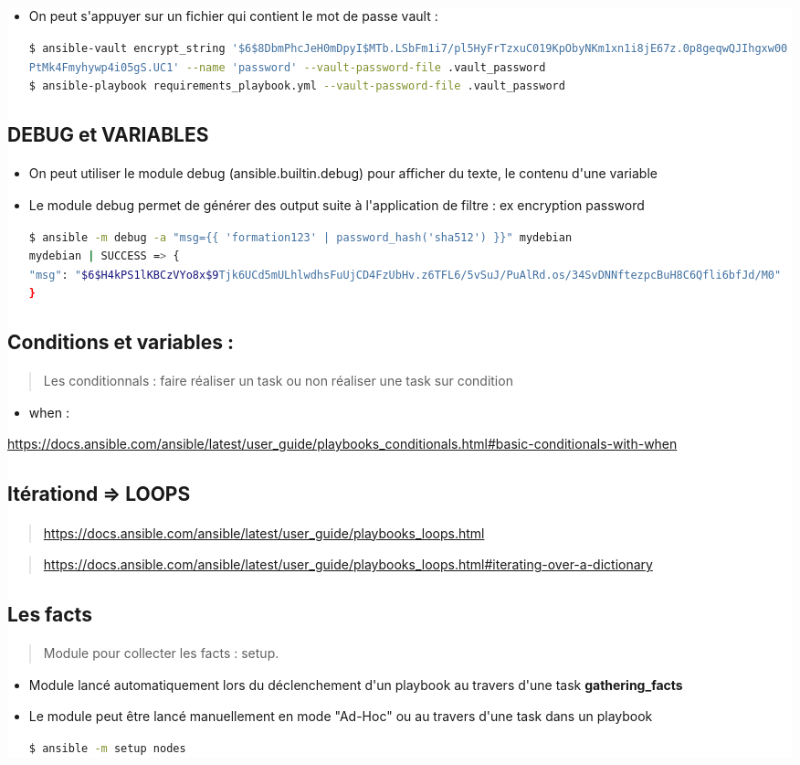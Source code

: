    - On peut s'appuyer sur un fichier qui contient le mot de passe vault :

      ```bash
      $ ansible-vault encrypt_string '$6$8DbmPhcJeH0mDpyI$MTb.LSbFm1i7/pl5HyFrTzxuC019KpObyNKm1xn1i8jE67z.0p8geqwQJIhgxw00PtMk4Fmyhywp4i05gS.UC1' --name 'password' --vault-password-file .vault_password
      $ ansible-playbook requirements_playbook.yml --vault-password-file .vault_password
      ```



## DEBUG et VARIABLES

  - On peut utiliser le module debug (ansible.builtin.debug) pour afficher du texte, le contenu d'une variable
  - Le module debug permet de générer des output suite à l'application de filtre : ex encryption password

    ```bash
    $ ansible -m debug -a "msg={{ 'formation123' | password_hash('sha512') }}" mydebian
    mydebian | SUCCESS => {
    "msg": "$6$H4kPS1lKBCzVYo8x$9Tjk6UCd5mULhlwdhsFuUjCD4FzUbHv.z6TFL6/5vSuJ/PuAlRd.os/34SvDNNftezpcBuH8C6Qfli6bfJd/M0"
    }
    ```

## Conditions et variables :

> Les conditionnals : faire réaliser un task ou non réaliser une task sur condition

  - when :

https://docs.ansible.com/ansible/latest/user_guide/playbooks_conditionals.html#basic-conditionals-with-when


## Itérationd => LOOPS

> https://docs.ansible.com/ansible/latest/user_guide/playbooks_loops.html

> https://docs.ansible.com/ansible/latest/user_guide/playbooks_loops.html#iterating-over-a-dictionary


## Les facts

> Module pour collecter les facts : setup.

  - Module lancé automatiquement lors du déclenchement d'un playbook au travers d'une task **gathering_facts**

  - Le module peut être lancé manuellement en mode "Ad-Hoc" ou au travers d'une task dans un playbook

    ```bash
    $ ansible -m setup nodes
    ```
